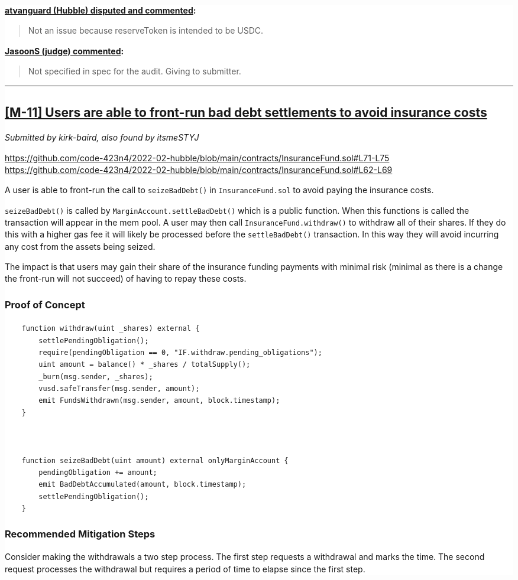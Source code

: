 **[atvanguard (Hubble) disputed and commented](https://github.com/code-423n4/2022-02-hubble-findings/issues/29#issuecomment-1049602014):**
 > Not an issue because reserveToken is intended to be USDC.

**[JasoonS (judge) commented](https://github.com/code-423n4/2022-02-hubble-findings/issues/29#issuecomment-1060019732):**
> Not specified in spec for the audit. Giving to submitter.



***

## [[M-11] Users are able to front-run bad debt settlements to avoid insurance costs](https://github.com/code-423n4/2022-02-hubble-findings/issues/59)
_Submitted by kirk-baird, also found by itsmeSTYJ_

<https://github.com/code-423n4/2022-02-hubble/blob/main/contracts/InsuranceFund.sol#L71-L75><br>
<https://github.com/code-423n4/2022-02-hubble/blob/main/contracts/InsuranceFund.sol#L62-L69>

A user is able to front-run the call to `seizeBadDebt()` in `InsuranceFund.sol` to avoid paying the insurance costs.

`seizeBadDebt()` is called by `MarginAccount.settleBadDebt()` which is a public function. When this functions is called the transaction will appear in the mem pool.  A user may then call `InsuranceFund.withdraw()` to withdraw all of their shares. If they do this with a higher gas fee it will likely be processed before the `settleBadDebt()` transaction. In this way they will avoid incurring any cost from the assets being seized.

The impact is that users may gain their share of the insurance funding payments with minimal risk (minimal as there is a change the front-run will not succeed) of having to repay these costs.

### Proof of Concept

        function withdraw(uint _shares) external {
            settlePendingObligation();
            require(pendingObligation == 0, "IF.withdraw.pending_obligations");
            uint amount = balance() * _shares / totalSupply();
            _burn(msg.sender, _shares);
            vusd.safeTransfer(msg.sender, amount);
            emit FundsWithdrawn(msg.sender, amount, block.timestamp);
        }



        function seizeBadDebt(uint amount) external onlyMarginAccount {
            pendingObligation += amount;
            emit BadDebtAccumulated(amount, block.timestamp);
            settlePendingObligation();
        }

### Recommended Mitigation Steps

Consider making the withdrawals a two step process. The first step requests a withdrawal and marks the time. The second request processes the withdrawal but requires a period of time to elapse since the first step.
